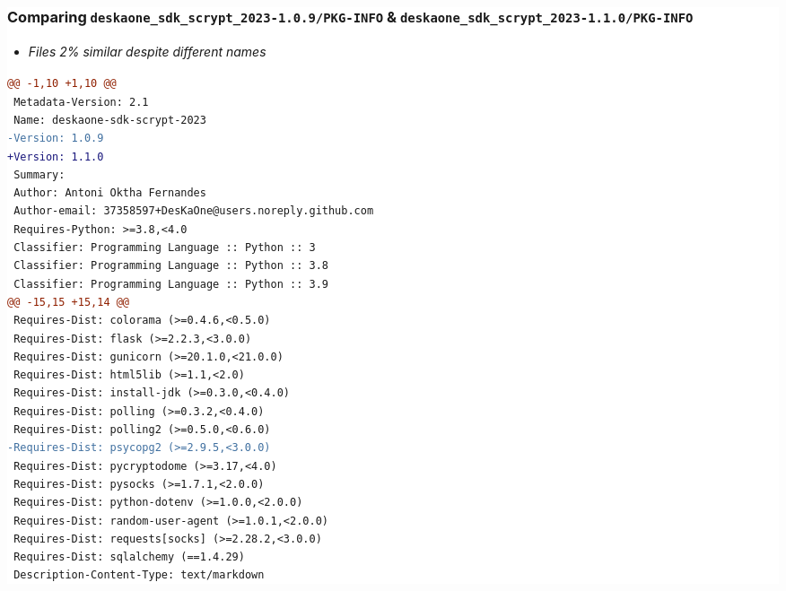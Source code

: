 ### Comparing `deskaone_sdk_scrypt_2023-1.0.9/PKG-INFO` & `deskaone_sdk_scrypt_2023-1.1.0/PKG-INFO`

 * *Files 2% similar despite different names*

```diff
@@ -1,10 +1,10 @@
 Metadata-Version: 2.1
 Name: deskaone-sdk-scrypt-2023
-Version: 1.0.9
+Version: 1.1.0
 Summary: 
 Author: Antoni Oktha Fernandes
 Author-email: 37358597+DesKaOne@users.noreply.github.com
 Requires-Python: >=3.8,<4.0
 Classifier: Programming Language :: Python :: 3
 Classifier: Programming Language :: Python :: 3.8
 Classifier: Programming Language :: Python :: 3.9
@@ -15,15 +15,14 @@
 Requires-Dist: colorama (>=0.4.6,<0.5.0)
 Requires-Dist: flask (>=2.2.3,<3.0.0)
 Requires-Dist: gunicorn (>=20.1.0,<21.0.0)
 Requires-Dist: html5lib (>=1.1,<2.0)
 Requires-Dist: install-jdk (>=0.3.0,<0.4.0)
 Requires-Dist: polling (>=0.3.2,<0.4.0)
 Requires-Dist: polling2 (>=0.5.0,<0.6.0)
-Requires-Dist: psycopg2 (>=2.9.5,<3.0.0)
 Requires-Dist: pycryptodome (>=3.17,<4.0)
 Requires-Dist: pysocks (>=1.7.1,<2.0.0)
 Requires-Dist: python-dotenv (>=1.0.0,<2.0.0)
 Requires-Dist: random-user-agent (>=1.0.1,<2.0.0)
 Requires-Dist: requests[socks] (>=2.28.2,<3.0.0)
 Requires-Dist: sqlalchemy (==1.4.29)
 Description-Content-Type: text/markdown
```

